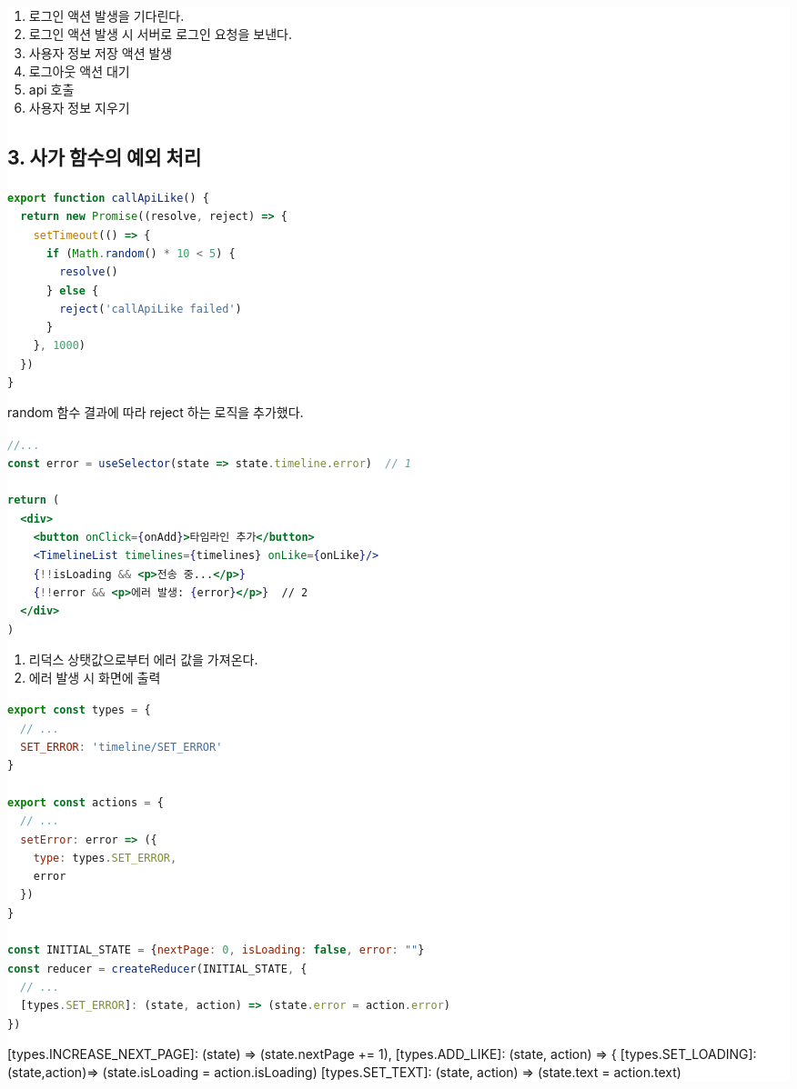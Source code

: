 1. 로그인 액션 발생을 기다린다.
2. 로그인 액션 발생 시 서버로 로그인 요청을 보낸다.
3. 사용자 정보 저장 액션 발생
4. 로그아웃 액션 대기
5. api 호출
6. 사용자 정보 지우기

## 3. 사가 함수의 예외 처리

```jsx
export function callApiLike() {
  return new Promise((resolve, reject) => {
    setTimeout(() => {
      if (Math.random() * 10 < 5) {
        resolve()
      } else {
        reject('callApiLike failed')
      }
    }, 1000)
  })
}
```

random 함수 결과에 따라 reject 하는 로직을 추가했다.

```jsx
//...
const error = useSelector(state => state.timeline.error)  // 1

return (
  <div>
    <button onClick={onAdd}>타임라인 추가</button>
    <TimelineList timelines={timelines} onLike={onLike}/>
    {!!isLoading && <p>전송 중...</p>}
    {!!error && <p>에러 발생: {error}</p>}  // 2
  </div>
)
```

1. 리덕스 상탯값으로부터 에러 값을 가져온다.
2. 에러 발생 시 화면에 출력

```jsx
export const types = {
  // ...
  SET_ERROR: 'timeline/SET_ERROR'
}

export const actions = {
  // ...
  setError: error => ({
    type: types.SET_ERROR,
    error
  })
}

const INITIAL_STATE = {nextPage: 0, isLoading: false, error: ""}
const reducer = createReducer(INITIAL_STATE, {
  // ...
  [types.SET_ERROR]: (state, action) => (state.error = action.error)
})
```


  [types.INCREASE_NEXT_PAGE]: (state) => (state.nextPage += 1),
  [types.ADD_LIKE]: (state, action) => {
  [types.SET_LOADING]: (state,action)=> (state.isLoading = action.isLoading)
  [types.SET_TEXT]: (state, action) => (state.text = action.text)